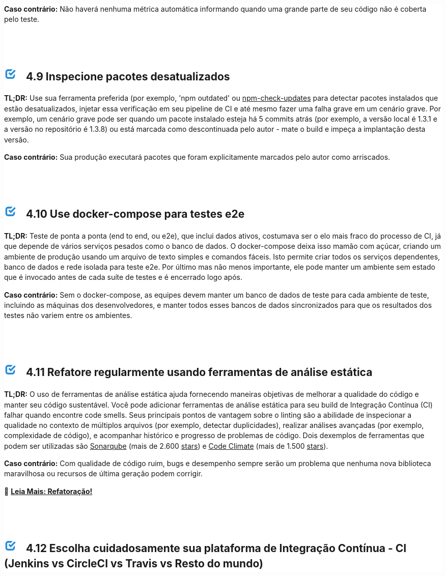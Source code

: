 **Caso contrário:** Não haverá nenhuma métrica automática informando quando uma grande parte de seu código não é coberta pelo teste.

<br/><br/>

## ![✔] 4.9 Inspecione pacotes desatualizados

**TL;DR:** Use sua ferramenta preferida (por exemplo, 'npm outdated' ou [npm-check-updates](https://www.npmjs.com/package/npm-check-updates) para detectar pacotes instalados que estão desatualizados, injetar essa verificação em seu pipeline de CI e até mesmo fazer uma falha grave em um cenário grave. Por exemplo, um cenário grave pode ser quando um pacote instalado esteja há 5 commits atrás (por exemplo, a versão local é 1.3.1 e a versão no repositório é 1.3.8) ou está marcada como descontinuada pelo autor - mate o build e impeça a implantação desta versão.

**Caso contrário:** Sua produção executará pacotes que foram explicitamente marcados pelo autor como arriscados.

<br/><br/>

## ![✔] 4.10 Use docker-compose para testes e2e

**TL;DR:** Teste de ponta a ponta (end to end, ou e2e), que inclui dados ativos, costumava ser o elo mais fraco do processo de CI, já que depende de vários serviços pesados como o banco de dados. O docker-compose deixa isso mamão com açúcar, criando um ambiente de produção usando um arquivo de texto simples e comandos fáceis. Isto permite criar todos os serviços dependentes, banco de dados e rede isolada para teste e2e. Por último mas não menos importante, ele pode manter um ambiente sem estado que é invocado antes de cada suíte de testes e é encerrado logo após.

**Caso contrário:** Sem o docker-compose, as equipes devem manter um banco de dados de teste para cada ambiente de teste, incluindo as máquinas dos desenvolvedores, e manter todos esses bancos de dados sincronizados para que os resultados dos testes não variem entre os ambientes.

<br/><br/>

## ![✔] 4.11 Refatore regularmente usando ferramentas de análise estática

**TL;DR:** O uso de ferramentas de análise estática ajuda fornecendo maneiras objetivas de melhorar a qualidade do código e manter seu código sustentável. Você pode adicionar ferramentas de análise estática para seu build de Integração Contínua (CI) falhar quando encontre code smells. Seus principais pontos de vantagem sobre o linting são a abilidade de inspecionar a qualidade no contexto de múltiplos arquivos (por exemplo, detectar duplicidades), realizar análises avançadas (por exemplo, complexidade de código), e acompanhar histórico e progresso de problemas de código. Dois dexemplos de ferramentas que podem ser utilizadas são [Sonarqube](https://www.sonarqube.org/) (mais de 2.600 [stars](https://github.com/SonarSource/sonarqube)) e [Code Climate](https://codeclimate.com/) (mais de 1.500 [stars](https://github.com/codeclimate/codeclimate)).

**Caso contrário:** Com qualidade de código ruim, bugs e desempenho sempre serão um problema que nenhuma nova biblioteca maravilhosa ou recursos de última geração podem corrigir.

🔗 [**Leia Mais: Refatoração!**](/sections/testingandquality/refactoring.brazilian-portuguese.md)

<br/><br/>

## ![✔] 4.12 Escolha cuidadosamente sua plataforma de Integração Contínua - CI (Jenkins vs CircleCI vs Travis vs Resto do mundo)


[✔]: assets/images/checkbox-small-blue.png